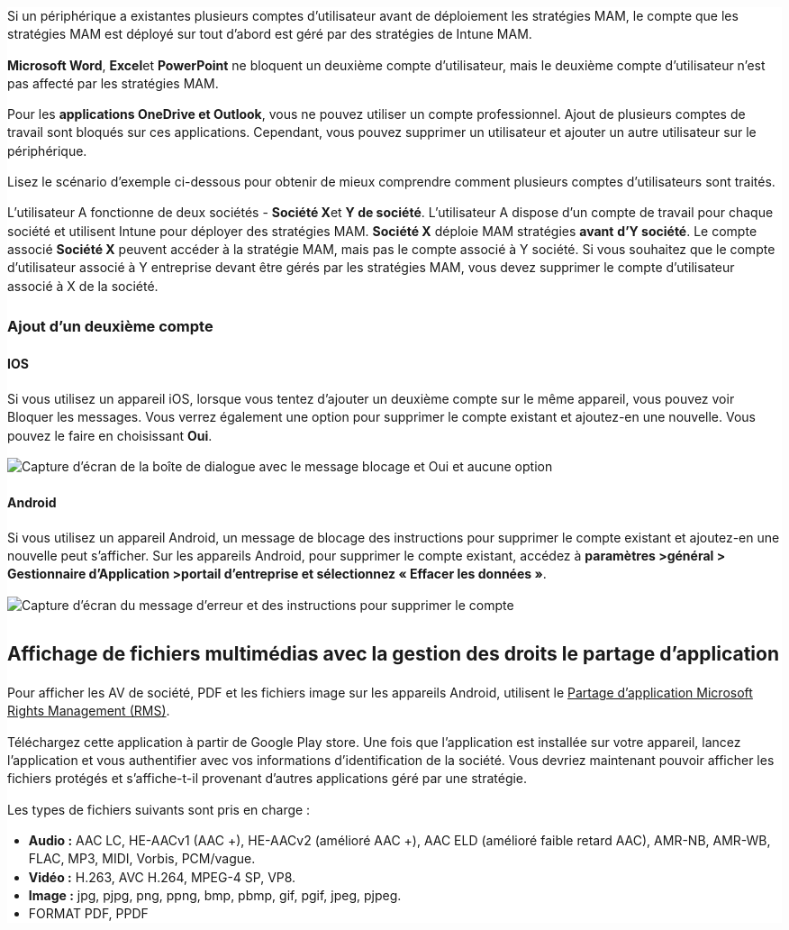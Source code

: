 Si un périphérique a existantes plusieurs comptes d’utilisateur avant de déploiement les stratégies MAM, le compte que les stratégies MAM est déployé sur tout d’abord est géré par des stratégies de Intune MAM.

**Microsoft Word**, **Excel**et **PowerPoint** ne bloquent un deuxième compte d’utilisateur, mais le deuxième compte d’utilisateur n’est pas affecté par les stratégies MAM.  

Pour les **applications OneDrive et Outlook**, vous ne pouvez utiliser un compte professionnel.  Ajout de plusieurs comptes de travail sont bloqués sur ces applications.  Cependant, vous pouvez supprimer un utilisateur et ajouter un autre utilisateur sur le périphérique.

Lisez le scénario d’exemple ci-dessous pour obtenir de mieux comprendre comment plusieurs comptes d’utilisateurs sont traités.

L’utilisateur A fonctionne de deux sociétés - **Société X**et **Y de société**. L’utilisateur A dispose d’un compte de travail pour chaque société et utilisent Intune pour déployer des stratégies MAM. **Société X** déploie MAM stratégies **avant** **d’Y société**. Le compte associé **Société X** peuvent accéder à la stratégie MAM, mais pas le compte associé à Y société. Si vous souhaitez que le compte d’utilisateur associé à Y entreprise devant être gérés par les stratégies MAM, vous devez supprimer le compte d’utilisateur associé à X de la société.
### Ajout d’un deuxième compte
#### IOS
Si vous utilisez un appareil iOS, lorsque vous tentez d’ajouter un deuxième compte sur le même appareil, vous pouvez voir Bloquer les messages.  Vous verrez également une option pour supprimer le compte existant et ajoutez-en une nouvelle. Vous pouvez le faire en choisissant **Oui**.

![Capture d’écran de la boîte de dialogue avec le message blocage et Oui et aucune option](../media/AppManagement/iOS_SwitchUser.PNG)
####  Android
Si vous utilisez un appareil Android, un message de blocage des instructions pour supprimer le compte existant et ajoutez-en une nouvelle peut s’afficher.  Sur les appareils Android, pour supprimer le compte existant, accédez à **paramètres &gt;général &gt; Gestionnaire d’Application &gt;portail d’entreprise et sélectionnez « Effacer les données »**.

![Capture d’écran du message d’erreur et des instructions pour supprimer le compte](../media/AppManagement/Android_SwitchUser.png)

##  Affichage de fichiers multimédias avec la gestion des droits le partage d’application
Pour afficher les AV de société, PDF et les fichiers image sur les appareils Android, utilisent le [Partage d’application Microsoft Rights Management (RMS)](https://play.google.com/store/apps/details?id=com.microsoft.ipviewer).

Téléchargez cette application à partir de Google Play store.  Une fois que l’application est installée sur votre appareil, lancez l’application et vous authentifier avec vos informations d’identification de la société. Vous devriez maintenant pouvoir afficher les fichiers protégés et s’affiche-t-il provenant d’autres applications géré par une stratégie.

Les types de fichiers suivants sont pris en charge :

* **Audio :** AAC LC, HE-AACv1 (AAC +), HE-AACv2 (amélioré AAC +), AAC ELD (amélioré faible retard AAC), AMR-NB, AMR-WB, FLAC, MP3, MIDI, Vorbis, PCM/vague.
* **Vidéo :** H.263, AVC H.264, MPEG-4 SP, VP8.
* **Image :** jpg, pjpg, png, ppng, bmp, pbmp, gif, pgif, jpeg, pjpeg.
* FORMAT PDF, PPDF

